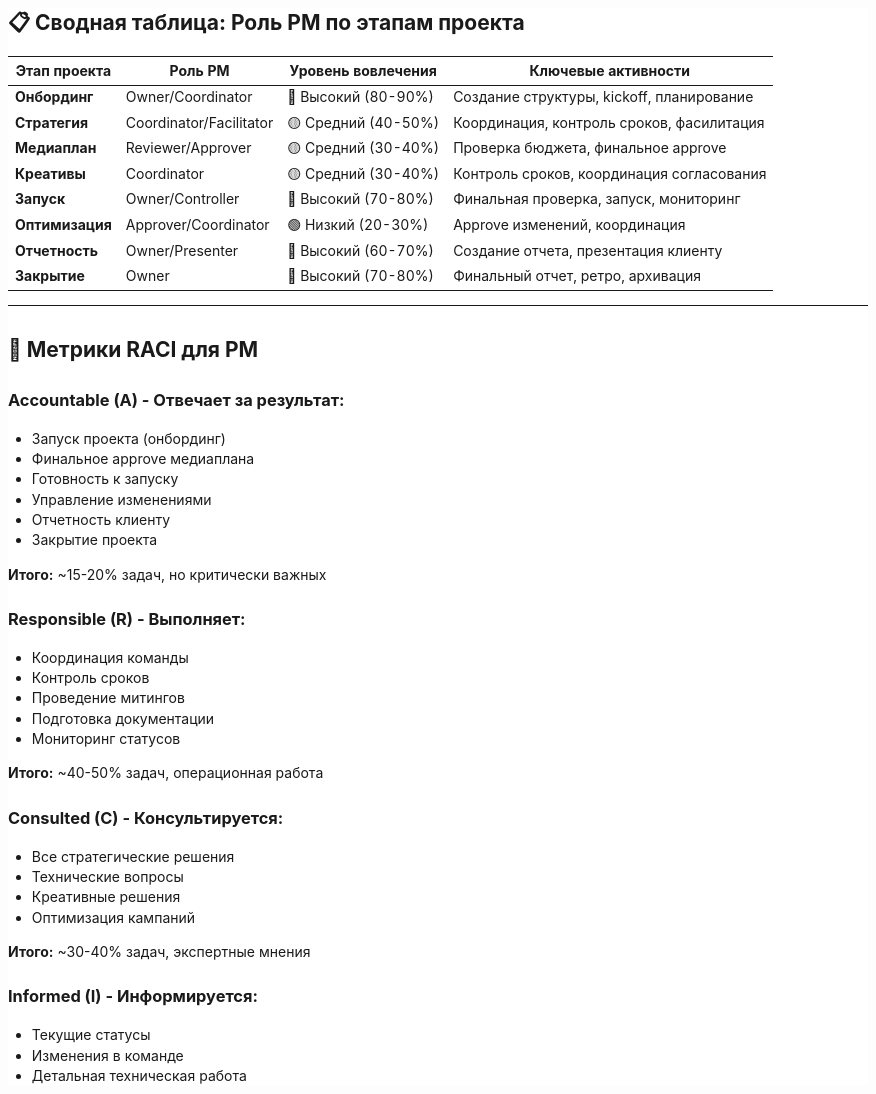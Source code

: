 ## 📋 Сводная таблица: Роль PM по этапам проекта

| Этап проекта | Роль PM | Уровень вовлечения | Ключевые активности |
|--------------|---------|-------------------|---------------------|
| **Онбординг** | Owner/Coordinator | 🔴 Высокий (80-90%) | Создание структуры, kickoff, планирование |
| **Стратегия** | Coordinator/Facilitator | 🟡 Средний (40-50%) | Координация, контроль сроков, фасилитация |
| **Медиаплан** | Reviewer/Approver | 🟡 Средний (30-40%) | Проверка бюджета, финальное approve |
| **Креативы** | Coordinator | 🟡 Средний (30-40%) | Контроль сроков, координация согласования |
| **Запуск** | Owner/Controller | 🔴 Высокий (70-80%) | Финальная проверка, запуск, мониторинг |
| **Оптимизация** | Approver/Coordinator | 🟢 Низкий (20-30%) | Approve изменений, координация |
| **Отчетность** | Owner/Presenter | 🔴 Высокий (60-70%) | Создание отчета, презентация клиенту |
| **Закрытие** | Owner | 🔴 Высокий (70-80%) | Финальный отчет, ретро, архивация |

---

## 🎯 Метрики RACI для PM

### Accountable (A) - Отвечает за результат:
- Запуск проекта (онбординг)
- Финальное approve медиаплана
- Готовность к запуску
- Управление изменениями
- Отчетность клиенту
- Закрытие проекта

**Итого:** ~15-20% задач, но критически важных

### Responsible (R) - Выполняет:
- Координация команды
- Контроль сроков
- Проведение митингов
- Подготовка документации
- Мониторинг статусов

**Итого:** ~40-50% задач, операционная работа

### Consulted (C) - Консультируется:
- Все стратегические решения
- Технические вопросы
- Креативные решения
- Оптимизация кампаний

**Итого:** ~30-40% задач, экспертные мнения

### Informed (I) - Информируется:
- Текущие статусы
- Изменения в команде
- Детальная техническая работа
